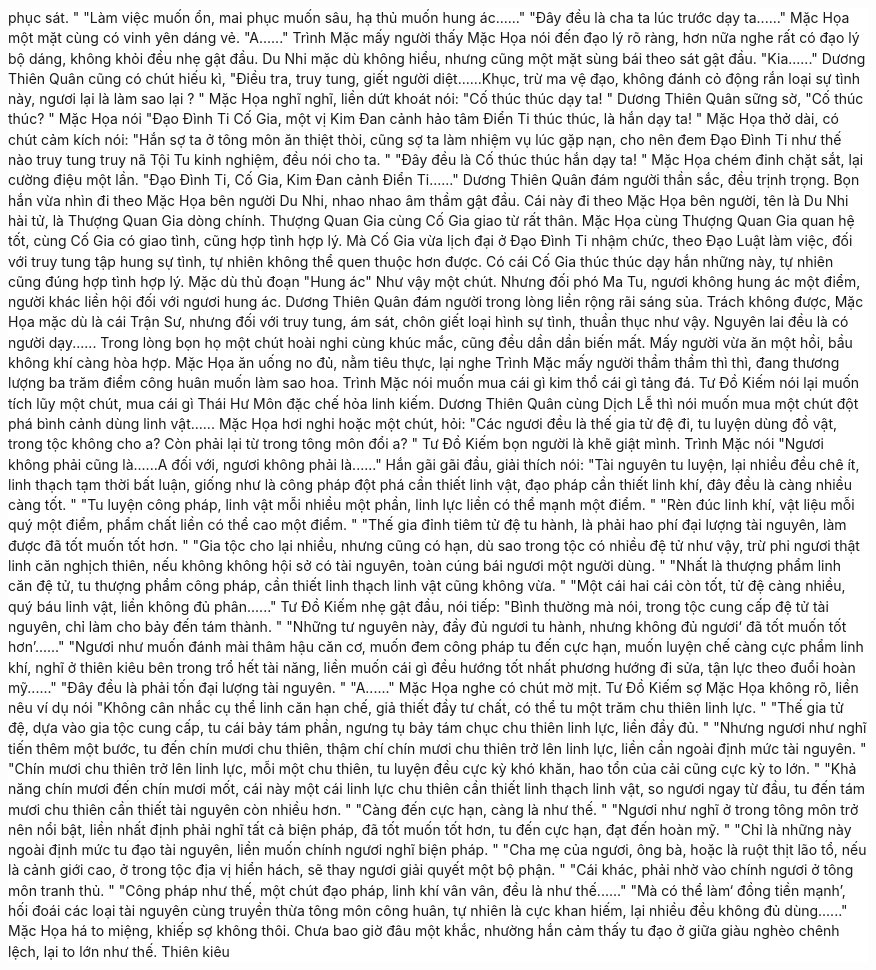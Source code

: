 phục sát. " "Làm việc muốn ổn, mai phục muốn sâu, hạ thủ muốn hung ác......" "Đây đều là cha ta lúc trước dạy ta......" Mặc Họa một mặt cùng có vinh yên dáng vẻ. "A......" Trình Mặc mấy người thấy Mặc Họa nói đến đạo lý rõ ràng, hơn nữa nghe rất có đạo lý bộ dáng, không khỏi đều nhẹ gật đầu. Du Nhi mặc dù không hiểu, nhưng cũng một mặt sùng bái theo sát gật đầu. "Kia......" Dương Thiên Quân cũng có chút hiếu kì, "Điều tra, truy tung, giết người diệt......Khục, trừ ma vệ đạo, không đánh cỏ động rắn loại sự tình này, ngươi lại là làm sao lại ? " Mặc Họa nghĩ nghĩ, liền dứt khoát nói: "Cố thúc thúc dạy ta! " Dương Thiên Quân sững sờ, "Cố thúc thúc? " Mặc Họa nói "Đạo Đình Ti Cố Gia, một vị Kim Đan cảnh hảo tâm Điển Ti thúc thúc, là hắn dạy ta! " Mặc Họa thở dài, có chút cảm kích nói: "Hắn sợ ta ở tông môn ăn thiệt thòi, cũng sợ ta làm nhiệm vụ lúc gặp nạn, cho nên đem Đạo Đình Ti như thế nào truy tung truy nã Tội Tu kinh nghiệm, đều nói cho ta. " "Đây đều là Cố thúc thúc hắn dạy ta! " Mặc Họa chém đinh chặt sắt, lại cường điệu một lần. "Đạo Đình Ti, Cố Gia, Kim Đan cảnh Điển Ti......" Dương Thiên Quân đám người thần sắc, đều trịnh trọng. Bọn hắn vừa nhìn đi theo Mặc Họa bên người Du Nhi, nhao nhao âm thầm gật đầu. Cái này đi theo Mặc Họa bên người, tên là Du Nhi hài tử, là Thượng Quan Gia dòng chính. Thượng Quan Gia cùng Cố Gia giao từ rất thân. Mặc Họa cùng Thượng Quan Gia quan hệ tốt, cùng Cố Gia có giao tình, cũng hợp tình hợp lý. Mà Cố Gia vừa lịch đại ở Đạo Đình Ti nhậm chức, theo Đạo Luật làm việc, đối với truy tung tập hung sự tình, tự nhiên không thể quen thuộc hơn được. Có cái Cố Gia thúc thúc dạy hắn những này, tự nhiên cũng đúng hợp tình hợp lý. Mặc dù thủ đoạn "Hung ác" Như vậy một chút. Nhưng đối phó Ma Tu, ngươi không hung ác một điểm, người khác liền hội đối với ngươi hung ác. Dương Thiên Quân đám người trong lòng liền rộng rãi sáng sủa. Trách không được, Mặc Họa mặc dù là cái Trận Sư, nhưng đối với truy tung, ám sát, chôn giết loại hình sự tình, thuần thục như vậy. Nguyên lai đều là có người dạy...... Trong lòng bọn họ một chút hoài nghi cùng khúc mắc, cũng đều dần dần biến mất. Mấy người vừa ăn một hồi, bầu không khí càng hòa hợp. Mặc Họa ăn uống no đủ, nằm tiêu thực, lại nghe Trình Mặc mấy người thầm thầm thì thì, đang thương lượng ba trăm điểm công huân muốn làm sao hoa. Trình Mặc nói muốn mua cái gì kim thổ cái gì tảng đá. Tư Đồ Kiếm nói lại muốn tích lũy một chút, mua cái gì Thái Hư Môn đặc chế hỏa linh kiếm. Dương Thiên Quân cùng Dịch Lễ thì nói muốn mua một chút đột phá bình cảnh dùng linh vật...... Mặc Họa hơi nghi hoặc một chút, hỏi: "Các ngươi đều là thế gia tử đệ đi, tu luyện dùng đồ vật, trong tộc không cho a? Còn phải lại từ trong tông môn đổi a? " Tư Đồ Kiếm bọn người là khẽ giật mình. Trình Mặc nói "Ngươi không phải cũng là......A đối với, ngươi không phải là......" Hắn gãi gãi đầu, giải thích nói: "Tài nguyên tu luyện, lại nhiều đều chê ít, linh thạch tạm thời bất luận, giống như là công pháp đột phá cần thiết linh vật, đạo pháp cần thiết linh khí, đây đều là càng nhiều càng tốt. " "Tu luyện công pháp, linh vật mỗi nhiều một phần, linh lực liền có thể mạnh một điểm. " "Rèn đúc linh khí, vật liệu mỗi quý một điểm, phẩm chất liền có thể cao một điểm. " "Thế gia đỉnh tiêm tử đệ tu hành, là phải hao phí đại lượng tài nguyên, làm được đã tốt muốn tốt hơn. " "Gia tộc cho lại nhiều, nhưng cũng có hạn, dù sao trong tộc có nhiều đệ tử như vậy, trừ phi ngươi thật linh căn nghịch thiên, nếu không không hội sở có tài nguyên, toàn cúng bái ngươi một người dùng. " "Nhất là thượng phẩm linh căn đệ tử, tu thượng phẩm công pháp, cần thiết linh thạch linh vật cũng không vừa. " "Một cái hai cái còn tốt, tử đệ càng nhiều, quý báu linh vật, liền không đủ phân......" Tư Đồ Kiếm nhẹ gật đầu, nói tiếp: "Bình thường mà nói, trong tộc cung cấp đệ tử tài nguyên, chỉ làm cho bảy đến tám thành. " "Những tư nguyên này, đầy đủ ngươi tu hành, nhưng không đủ ngươi‘ đã tốt muốn tốt hơn’......" "Ngươi như muốn đánh mài thâm hậu căn cơ, muốn đem công pháp tu đến cực hạn, muốn luyện chế càng cực phẩm linh khí, nghĩ ở thiên kiêu bên trong trổ hết tài năng, liền muốn cái gì đều hướng tốt nhất phương hướng đi sửa, tận lực theo đuổi hoàn mỹ......" "Đây đều là phải tốn đại lượng tài nguyên. " "A......" Mặc Họa nghe có chút mờ mịt. Tư Đồ Kiếm sợ Mặc Họa không rõ, liền nêu ví dụ nói "Không cân nhắc cụ thể linh căn hạn chế, giả thiết đầy tư chất, có thể tu một trăm chu thiên linh lực. " "Thế gia tử đệ, dựa vào gia tộc cung cấp, tu cái bảy tám phần, ngưng tụ bảy tám chục chu thiên linh lực, liền đầy đủ. " "Nhưng ngươi như nghĩ tiến thêm một bước, tu đến chín mươi chu thiên, thậm chí chín mươi chu thiên trở lên linh lực, liền cần ngoài định mức tài nguyên. " "Chín mươi chu thiên trở lên linh lực, mỗi một chu thiên, tu luyện đều cực kỳ khó khăn, hao tổn của cải cũng cực kỳ to lớn. " "Khả năng chín mươi đến chín mươi mốt, cái này một cái linh lực chu thiên cần thiết linh thạch linh vật, so ngươi ngay từ đầu, tu đến tám mươi chu thiên cần thiết tài nguyên còn nhiều hơn. " "Càng đến cực hạn, càng là như thế. " "Ngươi như nghĩ ở trong tông môn trở nên nổi bật, liền nhất định phải nghĩ tất cả biện pháp, đã tốt muốn tốt hơn, tu đến cực hạn, đạt đến hoàn mỹ. " "Chỉ là những này ngoài định mức tu đạo tài nguyên, liền muốn chính ngươi nghĩ biện pháp. " "Cha mẹ của ngươi, ông bà, hoặc là ruột thịt lão tổ, nếu là cảnh giới cao, ở trong tộc địa vị hiển hách, sẽ thay ngươi giải quyết một bộ phận. " "Cái khác, phải nhờ vào chính ngươi ở tông môn tranh thủ. " "Công pháp như thế, một chút đạo pháp, linh khí vân vân, đều là như thế......" "Mà có thể làm‘ đồng tiền mạnh’, hối đoái các loại tài nguyên cùng truyền thừa tông môn công huân, tự nhiên là cực khan hiếm, lại nhiều đều không đủ dùng......" Mặc Họa há to miệng, khiếp sợ không thôi. Chưa bao giờ đâu một khắc, nhường hắn cảm thấy tu đạo ở giữa giàu nghèo chênh lệch, lại to lớn như thế. Thiên kiêu